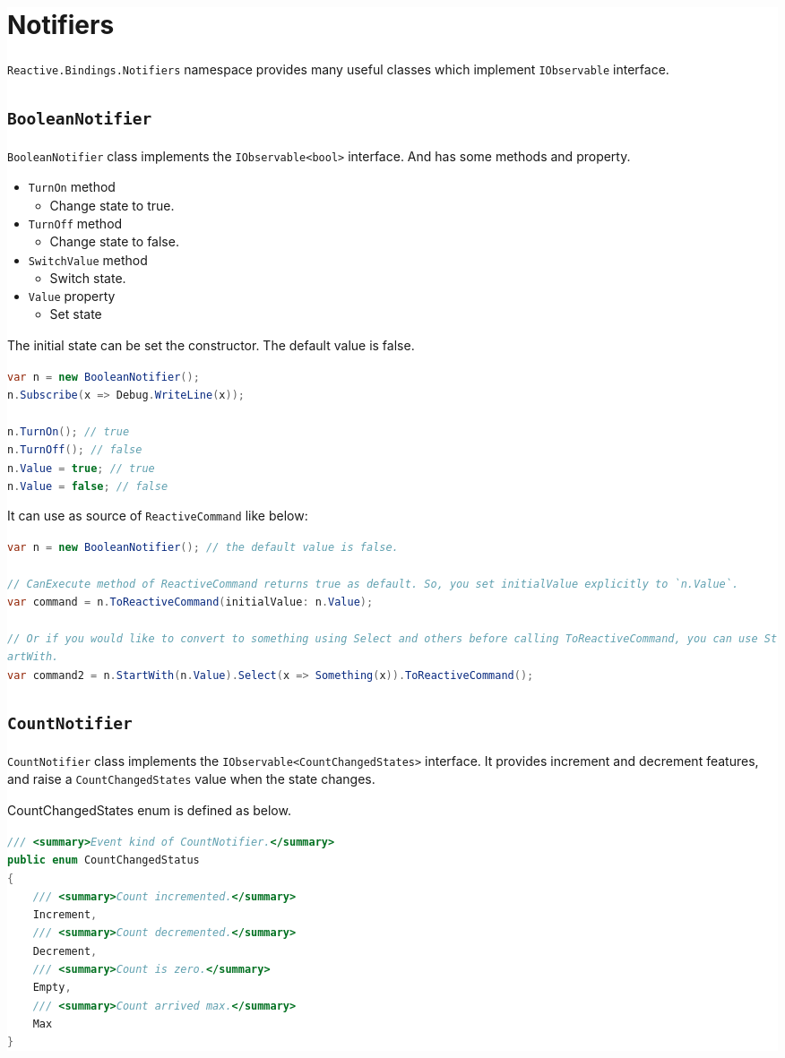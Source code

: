 # Notifiers

`Reactive.Bindings.Notifiers` namespace provides many useful classes which implement `IObservable` interface.

## `BooleanNotifier`

`BooleanNotifier` class implements the `IObservable<bool>` interface.
And has some methods and property.

- `TurnOn` method
    - Change state to true.
- `TurnOff` method
    - Change state to false.
- `SwitchValue` method
    - Switch state.
- `Value` property
    - Set state

The initial state can be set the constructor. The default value is false.


```csharp
var n = new BooleanNotifier();
n.Subscribe(x => Debug.WriteLine(x));

n.TurnOn(); // true
n.TurnOff(); // false
n.Value = true; // true
n.Value = false; // false
```

It can use as source of `ReactiveCommand` like below:

```csharp
var n = new BooleanNotifier(); // the default value is false.

// CanExecute method of ReactiveCommand returns true as default. So, you set initialValue explicitly to `n.Value`.
var command = n.ToReactiveCommand(initialValue: n.Value);

// Or if you would like to convert to something using Select and others before calling ToReactiveCommand, you can use StartWith.
var command2 = n.StartWith(n.Value).Select(x => Something(x)).ToReactiveCommand();
```

## `CountNotifier`

`CountNotifier` class implements the `IObservable<CountChangedStates>` interface. It provides increment and decrement features, and raise a `CountChangedStates` value when the state changes.

CountChangedStates enum is defined as below.

```csharp
/// <summary>Event kind of CountNotifier.</summary>
public enum CountChangedStatus
{
    /// <summary>Count incremented.</summary>
    Increment,
    /// <summary>Count decremented.</summary>
    Decrement,
    /// <summary>Count is zero.</summary>
    Empty,
    /// <summary>Count arrived max.</summary>
    Max
}
```